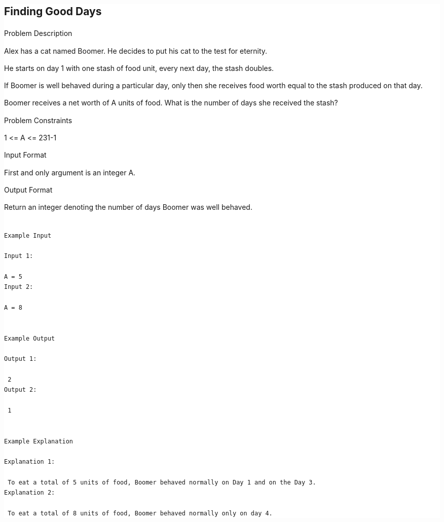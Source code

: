 ## Finding Good Days

Problem Description

Alex has a cat named Boomer. He decides to put his cat to the test for eternity.

He starts on day 1 with one stash of food unit, every next day, the stash doubles.

If Boomer is well behaved during a particular day, only then she receives food worth equal to the stash produced on that day.

Boomer receives a net worth of A units of food. What is the number of days she received the stash?



Problem Constraints

1 <= A <= 231-1



Input Format

First and only argument is an integer A.



Output Format

Return an integer denoting the number of days Boomer was well behaved.

```

Example Input

Input 1:

A = 5
Input 2:

A = 8


Example Output

Output 1:

 2
Output 2:

 1


Example Explanation

Explanation 1:

 To eat a total of 5 units of food, Boomer behaved normally on Day 1 and on the Day 3.
Explanation 2:

 To eat a total of 8 units of food, Boomer behaved normally only on day 4.
 ```
